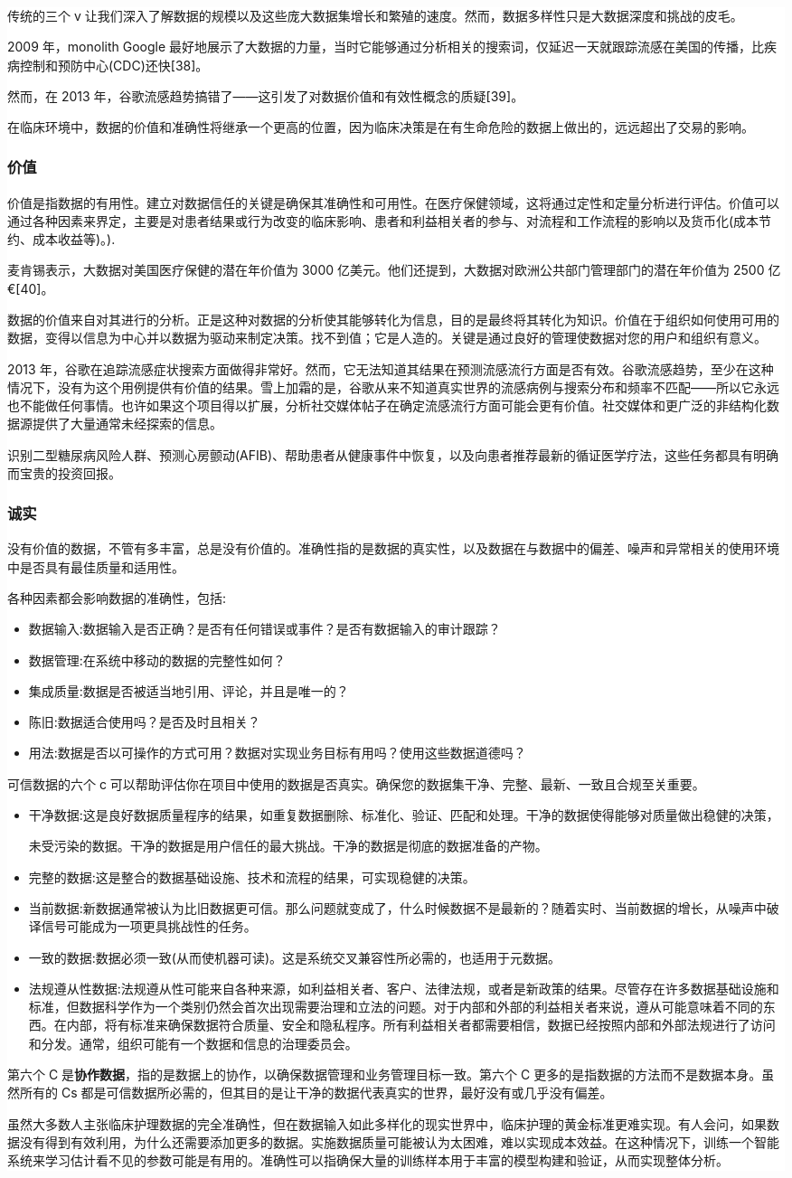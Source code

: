 传统的三个 v 让我们深入了解数据的规模以及这些庞大数据集增长和繁殖的速度。然而，数据多样性只是大数据深度和挑战的皮毛。

2009 年，monolith Google 最好地展示了大数据的力量，当时它能够通过分析相关的搜索词，仅延迟一天就跟踪流感在美国的传播，比疾病控制和预防中心(CDC)还快[38]。

然而，在 2013 年，谷歌流感趋势搞错了——这引发了对数据价值和有效性概念的质疑[39]。

在临床环境中，数据的价值和准确性将继承一个更高的位置，因为临床决策是在有生命危险的数据上做出的，远远超出了交易的影响。

### 价值

价值是指数据的有用性。建立对数据信任的关键是确保其准确性和可用性。在医疗保健领域，这将通过定性和定量分析进行评估。价值可以通过各种因素来界定，主要是对患者结果或行为改变的临床影响、患者和利益相关者的参与、对流程和工作流程的影响以及货币化(成本节约、成本收益等)。).

麦肯锡表示，大数据对美国医疗保健的潜在年价值为 3000 亿美元。他们还提到，大数据对欧洲公共部门管理部门的潜在年价值为 2500 亿€[40]。

数据的价值来自对其进行的分析。正是这种对数据的分析使其能够转化为信息，目的是最终将其转化为知识。价值在于组织如何使用可用的数据，变得以信息为中心并以数据为驱动来制定决策。找不到值；它是人造的。关键是通过良好的管理使数据对您的用户和组织有意义。

2013 年，谷歌在追踪流感症状搜索方面做得非常好。然而，它无法知道其结果在预测流感流行方面是否有效。谷歌流感趋势，至少在这种情况下，没有为这个用例提供有价值的结果。雪上加霜的是，谷歌从来不知道真实世界的流感病例与搜索分布和频率不匹配——所以它永远也不能做任何事情。也许如果这个项目得以扩展，分析社交媒体帖子在确定流感流行方面可能会更有价值。社交媒体和更广泛的非结构化数据源提供了大量通常未经探索的信息。

识别二型糖尿病风险人群、预测心房颤动(AFIB)、帮助患者从健康事件中恢复，以及向患者推荐最新的循证医学疗法，这些任务都具有明确而宝贵的投资回报。

### 诚实

没有价值的数据，不管有多丰富，总是没有价值的。准确性指的是数据的真实性，以及数据在与数据中的偏差、噪声和异常相关的使用环境中是否具有最佳质量和适用性。

各种因素都会影响数据的准确性，包括:

*   数据输入:数据输入是否正确？是否有任何错误或事件？是否有数据输入的审计跟踪？

*   数据管理:在系统中移动的数据的完整性如何？

*   集成质量:数据是否被适当地引用、评论，并且是唯一的？

*   陈旧:数据适合使用吗？是否及时且相关？

*   用法:数据是否以可操作的方式可用？数据对实现业务目标有用吗？使用这些数据道德吗？

可信数据的六个 c 可以帮助评估你在项目中使用的数据是否真实。确保您的数据集干净、完整、最新、一致且合规至关重要。

*   干净数据:这是良好数据质量程序的结果，如重复数据删除、标准化、验证、匹配和处理。干净的数据使得能够对质量做出稳健的决策，

    未受污染的数据。干净的数据是用户信任的最大挑战。干净的数据是彻底的数据准备的产物。

*   完整的数据:这是整合的数据基础设施、技术和流程的结果，可实现稳健的决策。

*   当前数据:新数据通常被认为比旧数据更可信。那么问题就变成了，什么时候数据不是最新的？随着实时、当前数据的增长，从噪声中破译信号可能成为一项更具挑战性的任务。

*   一致的数据:数据必须一致(从而使机器可读)。这是系统交叉兼容性所必需的，也适用于元数据。

*   法规遵从性数据:法规遵从性可能来自各种来源，如利益相关者、客户、法律法规，或者是新政策的结果。尽管存在许多数据基础设施和标准，但数据科学作为一个类别仍然会首次出现需要治理和立法的问题。对于内部和外部的利益相关者来说，遵从可能意味着不同的东西。在内部，将有标准来确保数据符合质量、安全和隐私程序。所有利益相关者都需要相信，数据已经按照内部和外部法规进行了访问和分发。通常，组织可能有一个数据和信息的治理委员会。

第六个 C 是**协作数据**，指的是数据上的协作，以确保数据管理和业务管理目标一致。第六个 C 更多的是指数据的方法而不是数据本身。虽然所有的 Cs 都是可信数据所必需的，但其目的是让干净的数据代表真实的世界，最好没有或几乎没有偏差。

虽然大多数人主张临床护理数据的完全准确性，但在数据输入如此多样化的现实世界中，临床护理的黄金标准更难实现。有人会问，如果数据没有得到有效利用，为什么还需要添加更多的数据。实施数据质量可能被认为太困难，难以实现成本效益。在这种情况下，训练一个智能系统来学习估计看不见的参数可能是有用的。准确性可以指确保大量的训练样本用于丰富的模型构建和验证，从而实现整体分析。
